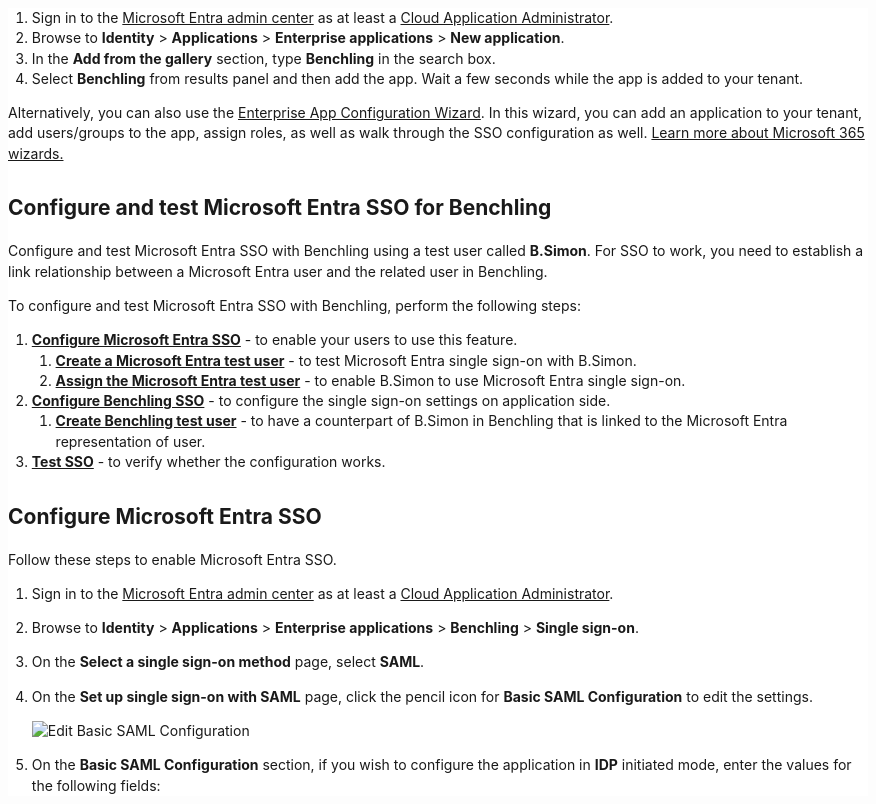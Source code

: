 1. Sign in to the [Microsoft Entra admin center](https://entra.microsoft.com) as at least a [Cloud Application Administrator](~/identity/role-based-access-control/permissions-reference.md#cloud-application-administrator).
1. Browse to **Identity** > **Applications** > **Enterprise applications** > **New application**.
1. In the **Add from the gallery** section, type **Benchling** in the search box.
1. Select **Benchling** from results panel and then add the app. Wait a few seconds while the app is added to your tenant.

 Alternatively, you can also use the [Enterprise App Configuration Wizard](https://portal.office.com/AdminPortal/home?Q=Docs#/azureadappintegration). In this wizard, you can add an application to your tenant, add users/groups to the app, assign roles, as well as walk through the SSO configuration as well. [Learn more about Microsoft 365 wizards.](/microsoft-365/admin/misc/azure-ad-setup-guides)


<a name='configure-and-test-azure-ad-sso-for-benchling'></a>

## Configure and test Microsoft Entra SSO for Benchling

Configure and test Microsoft Entra SSO with Benchling using a test user called **B.Simon**. For SSO to work, you need to establish a link relationship between a Microsoft Entra user and the related user in Benchling.

To configure and test Microsoft Entra SSO with Benchling, perform the following steps:

1. **[Configure Microsoft Entra SSO](#configure-azure-ad-sso)** - to enable your users to use this feature.
    1. **[Create a Microsoft Entra test user](#create-an-azure-ad-test-user)** - to test Microsoft Entra single sign-on with B.Simon.
    1. **[Assign the Microsoft Entra test user](#assign-the-azure-ad-test-user)** - to enable B.Simon to use Microsoft Entra single sign-on.
1. **[Configure Benchling SSO](#configure-benchling-sso)** - to configure the single sign-on settings on application side.
    1. **[Create Benchling test user](#create-benchling-test-user)** - to have a counterpart of B.Simon in Benchling that is linked to the Microsoft Entra representation of user.
1. **[Test SSO](#test-sso)** - to verify whether the configuration works.

<a name='configure-azure-ad-sso'></a>

## Configure Microsoft Entra SSO

Follow these steps to enable Microsoft Entra SSO.

1. Sign in to the [Microsoft Entra admin center](https://entra.microsoft.com) as at least a [Cloud Application Administrator](~/identity/role-based-access-control/permissions-reference.md#cloud-application-administrator).
1. Browse to **Identity** > **Applications** > **Enterprise applications** > **Benchling** > **Single sign-on**.
1. On the **Select a single sign-on method** page, select **SAML**.
1. On the **Set up single sign-on with SAML** page, click the pencil icon for **Basic SAML Configuration** to edit the settings.

   ![Edit Basic SAML Configuration](common/edit-urls.png)

1. On the **Basic SAML Configuration** section, if you wish to configure the application in **IDP** initiated mode, enter the values for the following fields:
